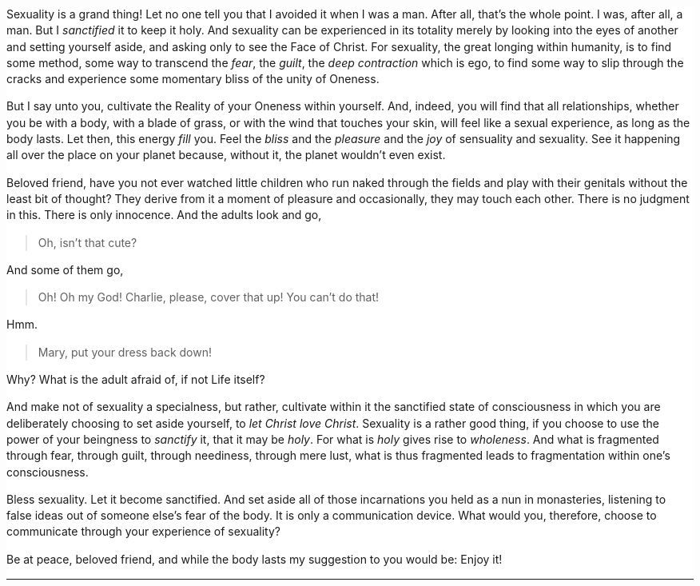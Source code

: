 Sexuality is a grand thing! Let no one tell you that I avoided it when I
was a man. After all, that’s the whole point. I was, after all, a man.
But I *sanctified* it to keep it holy. And sexuality can be experienced in
its totality merely by looking into the eyes of another and setting
yourself aside, and asking only to see the Face of Christ. For
sexuality, the great longing within humanity, is to find some method,
some way to transcend the *fear*, the *guilt*, the *deep contraction* which is
ego, to find some way to slip through the cracks and experience some
momentary bliss of the unity of Oneness.

But I say unto you, cultivate the Reality of your Oneness within
yourself. And, indeed, you will find that all relationships, whether you
be with a body, with a blade of grass, or with the wind that touches
your skin, will feel like a sexual experience, as long as the body
lasts. Let then, this energy *fill* you. Feel the *bliss* and the *pleasure*
and the *joy* of sensuality and sexuality. See it happening all over the
place on your planet because, without it, the planet wouldn’t even
exist.

Beloved friend, have you not ever watched little children who run naked
through the fields and play with their genitals without the least bit of
thought? They derive from it a moment of pleasure and occasionally, they
may touch each other. There is no judgment in this. There is only
innocence. And the adults look and go,

> Oh, isn’t that cute?

And some of them go,

> Oh! Oh my God! Charlie, please, cover that up! You can’t do that!

Hmm.

> Mary, put your dress back down!

Why? What is the adult afraid of, if not Life itself?

And make not of sexuality a specialness, but rather, cultivate within it
the sanctified state of consciousness in which you are deliberately
choosing to set aside yourself, to *let Christ love Christ*. Sexuality is
a rather good thing, if you choose to use the power of your beingness to
*sanctify* it, that it may be *holy*. For what is *holy* gives rise to
*wholeness*. And what is fragmented through fear, through guilt, through
neediness, through mere lust, what is thus fragmented leads to
fragmentation within one’s consciousness.

Bless sexuality. Let it become sanctified. And set aside all of those
incarnations you held as a nun in monasteries, listening to false ideas
out of someone else’s fear of the body. It is only a communication
device. What would you, therefore, choose to communicate through your
experience of sexuality?

Be at peace, beloved friend, and while the body lasts my suggestion to
you would be: Enjoy it!

---
